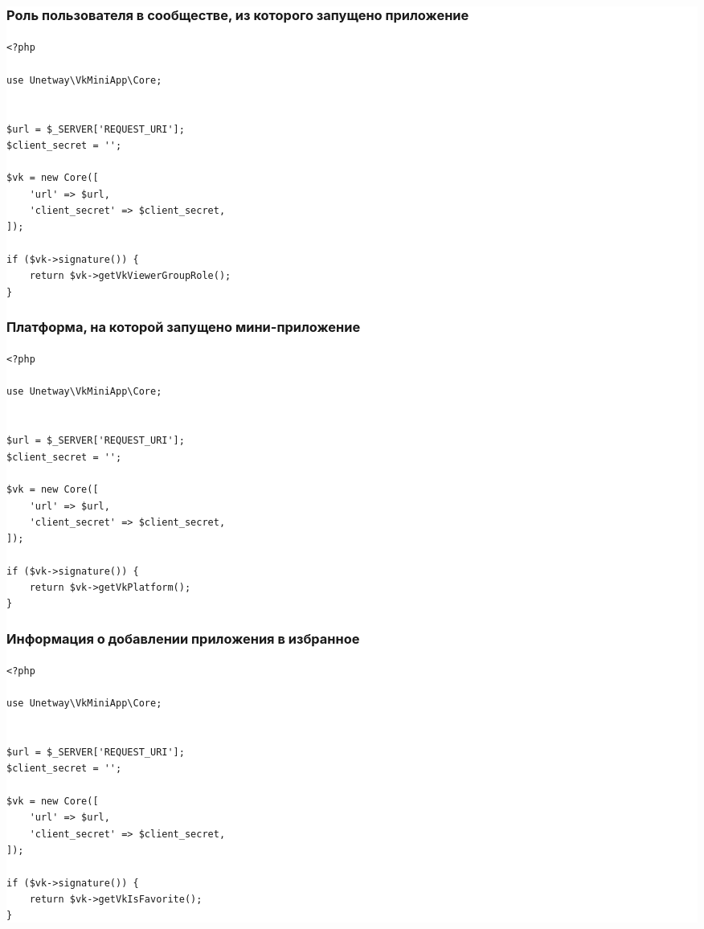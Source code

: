 ### Роль пользователя в сообществе, из которого запущено приложение

````
<?php

use Unetway\VkMiniApp\Core;


$url = $_SERVER['REQUEST_URI'];
$client_secret = '';

$vk = new Core([
    'url' => $url,
    'client_secret' => $client_secret,
]);

if ($vk->signature()) {
    return $vk->getVkViewerGroupRole();
}

````

### Платформа, на которой запущено мини-приложение

````
<?php

use Unetway\VkMiniApp\Core;


$url = $_SERVER['REQUEST_URI'];
$client_secret = '';

$vk = new Core([
    'url' => $url,
    'client_secret' => $client_secret,
]);

if ($vk->signature()) {
    return $vk->getVkPlatform();
}

````

### Информация о добавлении приложения в избранное

````
<?php

use Unetway\VkMiniApp\Core;


$url = $_SERVER['REQUEST_URI'];
$client_secret = '';

$vk = new Core([
    'url' => $url,
    'client_secret' => $client_secret,
]);

if ($vk->signature()) {
    return $vk->getVkIsFavorite();
}

````